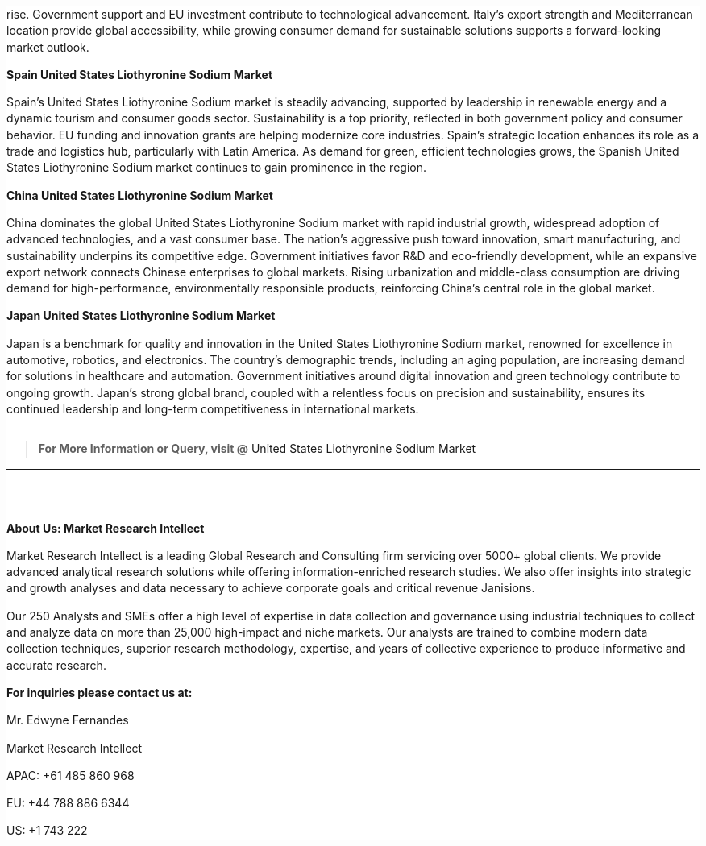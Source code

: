 rise. Government support and EU investment contribute to technological advancement. Italy&rsquo;s export strength and Mediterranean location provide global accessibility, while growing consumer demand for sustainable solutions supports a forward-looking market outlook.</p><p class="" data-start="4424" data-end="4975"><strong data-start="4424" data-end="4445">Spain United States Liothyronine Sodium Market</strong></p><p class="" data-start="4424" data-end="4975">Spain&rsquo;s United States Liothyronine Sodium market is steadily advancing, supported by leadership in renewable energy and a dynamic tourism and consumer goods sector. Sustainability is a top priority, reflected in both government policy and consumer behavior. EU funding and innovation grants are helping modernize core industries. Spain&rsquo;s strategic location enhances its role as a trade and logistics hub, particularly with Latin America. As demand for green, efficient technologies grows, the Spanish United States Liothyronine Sodium market continues to gain prominence in the region.</p><p class="" data-start="4977" data-end="5589"><strong data-start="4977" data-end="4998">China United States Liothyronine Sodium Market</strong></p><p class="" data-start="4977" data-end="5589">China dominates the global United States Liothyronine Sodium market with rapid industrial growth, widespread adoption of advanced technologies, and a vast consumer base. The nation&rsquo;s aggressive push toward innovation, smart manufacturing, and sustainability underpins its competitive edge. Government initiatives favor R&amp;D and eco-friendly development, while an expansive export network connects Chinese enterprises to global markets. Rising urbanization and middle-class consumption are driving demand for high-performance, environmentally responsible products, reinforcing China&rsquo;s central role in the global market.</p><p class="" data-start="5591" data-end="6162"><strong data-start="5591" data-end="5612">Japan United States Liothyronine Sodium Market</strong></p><p class="" data-start="5591" data-end="6162">Japan is a benchmark for quality and innovation in the United States Liothyronine Sodium market, renowned for excellence in automotive, robotics, and electronics. The country&rsquo;s demographic trends, including an aging population, are increasing demand for solutions in healthcare and automation. Government initiatives around digital innovation and green technology contribute to ongoing growth. Japan&rsquo;s strong global brand, coupled with a relentless focus on precision and sustainability, ensures its continued leadership and long-term competitiveness in international markets.</p><hr /><blockquote><p><span class="font-[700]"><strong>For More Information or Query, visit&nbsp;@</strong>&nbsp;</span><span class="font-[700]"><a href="https://www.marketresearchintellect.com/product/global-liothyronine-sodium-market-size-and-forecast/?utm_source=Linkedin&utm_medium=019" target="_blank" data-tracking-control-name="article-ssr-frontend-pulse_little-text-block" data-tracking-will-navigate="" data-test-link="">United States Liothyronine Sodium Market</a></span></p></blockquote><hr /><h3>&nbsp;</h3><p><strong><span class="font-[700]">About Us: Market Research Intellect</span></strong></p><p><span class="">Market Research Intellect is a leading Global Research and Consulting firm servicing over 5000+ global clients. We provide advanced analytical research solutions while offering information-enriched research studies.&nbsp;</span>We also offer insights into strategic and growth analyses and data necessary to achieve corporate goals and critical revenue Janisions.</p><p><span class="">Our 250 Analysts and SMEs offer a high level of expertise in data collection and governance using industrial techniques to collect and analyze data on more than 25,000 high-impact and niche markets. Our analysts are trained to combine modern data collection techniques, superior research methodology, expertise, and years of collective experience to produce informative and accurate research.</span></p><p><strong>For inquiries please contact us at:</strong></p><p>Mr. Edwyne Fernandes</p><p>Market Research Intellect</p><p>APAC: +61 485 860 968</p><p>EU: +44 788 886 6344</p><p>US: +1 743 222